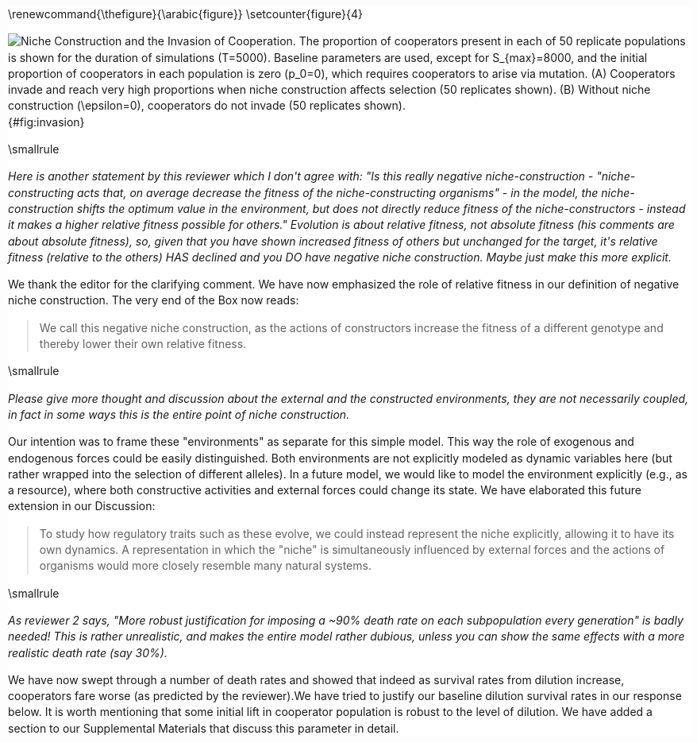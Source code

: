 \renewcommand{\thefigure}{\arabic{figure}}
\setcounter{figure}{4}

![**Niche Construction and the Invasion of Cooperation.** The proportion of cooperators present in each of 50 replicate populations is shown for the duration of simulations ($T=5000$). Baseline parameters are used, except for $S_{max}=8000$, and the initial proportion of cooperators in each population is zero ($p_0=0$), which requires cooperators to arise via mutation. (**A**) Cooperators invade and reach very high proportions when niche construction affects selection (50 replicates shown). (**B**) Without niche construction ($\epsilon=0$), cooperators do not invade (50 replicates shown).](../figures/cooperator_invasion.png) {#fig:invasion}


\smallrule

*Here is another statement by this reviewer which I don't agree with: "Is this really negative niche-construction - "niche-constructing acts that, on average decrease the fitness of the niche-constructing organisms" - in the model, the niche-construction shifts the optimum value in the environment, but does not directly reduce fitness of the niche-constructors - instead it makes a higher relative fitness possible for others."  Evolution is about relative fitness, not absolute fitness (his comments are about absolute fitness), so, given that you have shown increased fitness of others but unchanged for the target, it's relative fitness (relative to the others)
HAS declined and you DO have negative niche construction.  Maybe just make this more explicit.*

We thank the editor for the clarifying comment.
We have now emphasized the role of relative fitness in our definition of negative niche construction.
The very end of the Box now reads:

>We call this negative niche construction, as the actions of constructors increase the fitness of a different genotype and thereby lower their own relative fitness.


\smallrule

*Please give more thought and discussion about the external and the constructed environments, they are not necessarily coupled, in fact in some ways this is the entire point of niche construction.*

Our intention was to frame these "environments" as separate for this simple model.
This way the role of exogenous and endogenous forces could be easily distinguished.
Both environments are not explicitly modeled as dynamic variables here (but rather wrapped into the selection of different alleles).
In a future model, we would like to model the environment explicitly (e.g., as a resource), where both constructive activities and external forces could change its state.
We have elaborated this future extension in our Discussion:

>To study how regulatory traits such as these evolve, we could instead represent the niche explicitly, allowing it to have its own dynamics.
A representation in which the "niche" is simultaneously influenced by external forces and the actions of organisms would more closely resemble many natural systems.


\smallrule

*As reviewer 2 says, "More robust justification for imposing a ~90% death rate on each subpopulation every generation" is badly needed!  This is rather unrealistic, and makes the entire model rather dubious, unless you can show the same effects with a more realistic death rate (say 30%).*

We have now swept through a number of death rates and showed that indeed as survival rates from dilution increase, cooperators fare worse (as predicted by the reviewer).We have tried to justify our baseline dilution survival rates in our response below.
It is worth mentioning that some initial lift in cooperator population is robust to the level of dilution.
We have added a section to our Supplemental Materials that discuss this parameter in detail.
